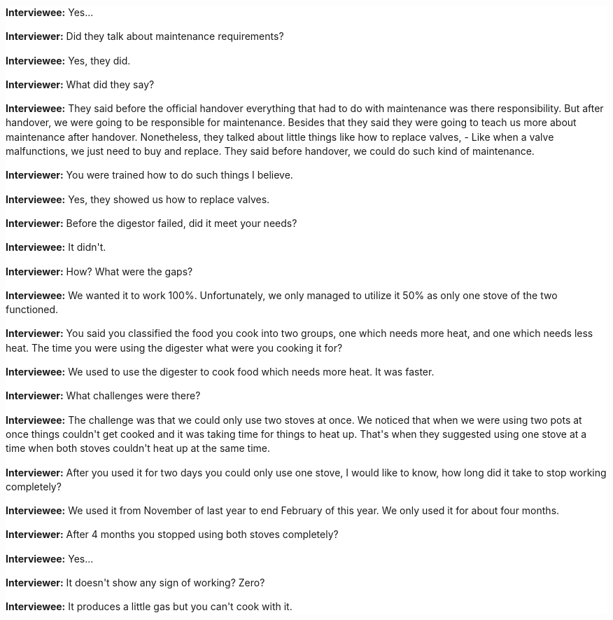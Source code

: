 **Interviewee:** Yes...

**Interviewer:** Did they talk about maintenance requirements?

**Interviewee:** Yes, they did.

**Interviewer:** What did they say?

**Interviewee:** They said before the official handover everything that
had to do with maintenance was there responsibility. But after handover,
we were going to be responsible for maintenance. Besides that they said
they were going to teach us more about maintenance after handover.
Nonetheless, they talked about little things like how to replace
valves, - Like when a valve malfunctions, we just need to buy and
replace. They said before handover, we could do such kind of
maintenance.

**Interviewer:** You were trained how to do such things I believe.

**Interviewee:** Yes, they showed us how to replace valves.

**Interviewer:** Before the digestor failed, did it meet your needs?

**Interviewee:** It didn't.

**Interviewer:** How? What were the gaps?

**Interviewee:** We wanted it to work 100%. Unfortunately, we only
managed to utilize it 50% as only one stove of the two functioned.

**Interviewer:** You said you classified the food you cook into two
groups, one which needs more heat, and one which needs less heat. The
time you were using the digester what were you cooking it for?

**Interviewee:** We used to use the digester to cook food which needs
more heat. It was faster.

**Interviewer:** What challenges were there?

**Interviewee:** The challenge was that we could only use two stoves at
once. We noticed that when we were using two pots at once things
couldn't get cooked and it was taking time for things to heat up. That's
when they suggested using one stove at a time when both stoves couldn't
heat up at the same time.

**Interviewer:** After you used it for two days you could only use one
stove, I would like to know, how long did it take to stop working
completely?

**Interviewee:** We used it from November of last year to end February
of this year. We only used it for about four months.

**Interviewer:** After 4 months you stopped using both stoves
completely?

**Interviewee:** Yes...

**Interviewer:** It doesn't show any sign of working? Zero?

**Interviewee:** It produces a little gas but you can't cook with it.

